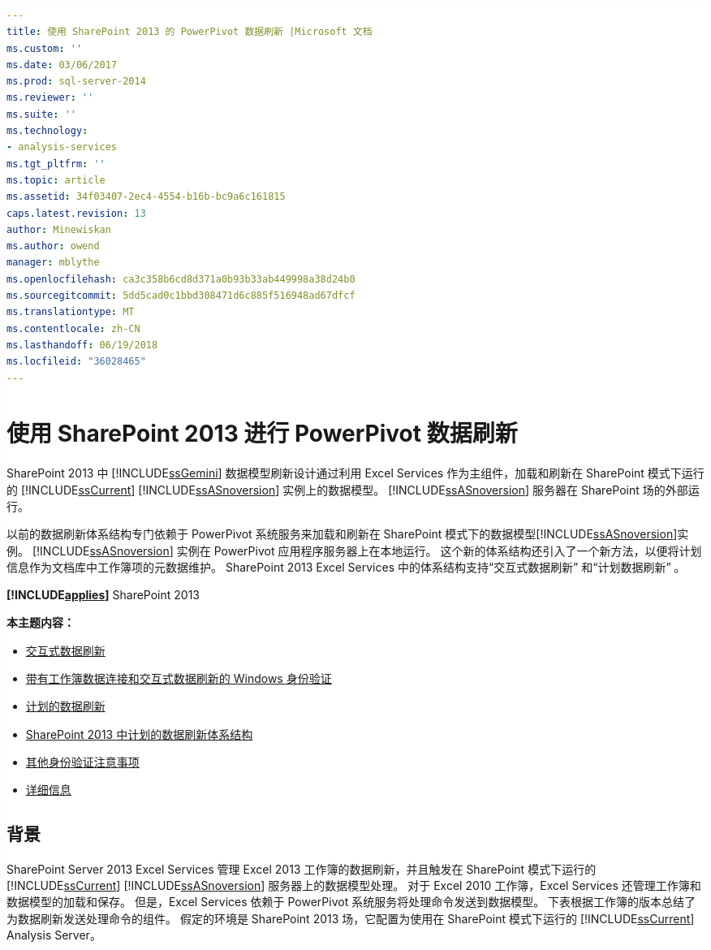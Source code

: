 ```yaml
---
title: 使用 SharePoint 2013 的 PowerPivot 数据刷新 |Microsoft 文档
ms.custom: ''
ms.date: 03/06/2017
ms.prod: sql-server-2014
ms.reviewer: ''
ms.suite: ''
ms.technology:
- analysis-services
ms.tgt_pltfrm: ''
ms.topic: article
ms.assetid: 34f03407-2ec4-4554-b16b-bc9a6c161815
caps.latest.revision: 13
author: Minewiskan
ms.author: owend
manager: mblythe
ms.openlocfilehash: ca3c358b6cd8d371a0b93b33ab449998a38d24b0
ms.sourcegitcommit: 5dd5cad0c1bbd308471d6c885f516948ad67dfcf
ms.translationtype: MT
ms.contentlocale: zh-CN
ms.lasthandoff: 06/19/2018
ms.locfileid: "36028465"
---
```

# <a name="powerpivot-data-refresh-with-sharepoint-2013"></a>使用 SharePoint 2013 进行 PowerPivot 数据刷新
  SharePoint 2013 中 [!INCLUDE[ssGemini](../../includes/ssgemini-md.md)] 数据模型刷新设计通过利用 Excel Services 作为主组件，加载和刷新在 SharePoint 模式下运行的 [!INCLUDE[ssCurrent](../../includes/sscurrent-md.md)] [!INCLUDE[ssASnoversion](../../includes/ssasnoversion-md.md)] 实例上的数据模型。 [!INCLUDE[ssASnoversion](../../includes/ssasnoversion-md.md)] 服务器在 SharePoint 场的外部运行。  
  
 以前的数据刷新体系结构专门依赖于 PowerPivot 系统服务来加载和刷新在 SharePoint 模式下的数据模型[!INCLUDE[ssASnoversion](../../includes/ssasnoversion-md.md)]实例。 [!INCLUDE[ssASnoversion](../../includes/ssasnoversion-md.md)] 实例在 PowerPivot 应用程序服务器上在本地运行。 这个新的体系结构还引入了一个新方法，以便将计划信息作为文档库中工作簿项的元数据维护。 SharePoint 2013 Excel Services 中的体系结构支持“交互式数据刷新”  和“计划数据刷新” 。  
  
 **[!INCLUDE[applies](../../includes/applies-md.md)]**  SharePoint 2013  
  
 **本主题内容：**  
  
-   [交互式数据刷新](#bkmk_interactive_refresh)  
  
-   [带有工作簿数据连接和交互式数据刷新的 Windows 身份验证](#bkmk_windows_auth_interactive_data_refresh)  
  
-   [计划的数据刷新](#bkmk_scheduled_refresh)  
  
-   [SharePoint 2013 中计划的数据刷新体系结构](#bkmk_refresh_architecture)  
  
-   [其他身份验证注意事项](#datarefresh_additional_authentication)  
  
-   [详细信息](#bkmk_moreinformation)  
  
## <a name="background"></a>背景  
 SharePoint Server 2013 Excel Services 管理 Excel 2013 工作簿的数据刷新，并且触发在 SharePoint 模式下运行的 [!INCLUDE[ssCurrent](../../includes/sscurrent-md.md)] [!INCLUDE[ssASnoversion](../../includes/ssasnoversion-md.md)] 服务器上的数据模型处理。 对于 Excel 2010 工作簿，Excel Services 还管理工作簿和数据模型的加载和保存。 但是，Excel Services 依赖于 PowerPivot 系统服务将处理命令发送到数据模型。 下表根据工作簿的版本总结了为数据刷新发送处理命令的组件。 假定的环境是 SharePoint 2013 场，它配置为使用在 SharePoint 模式下运行的 [!INCLUDE[ssCurrent](../../includes/sscurrent-md.md)] Analysis Server。  
  
